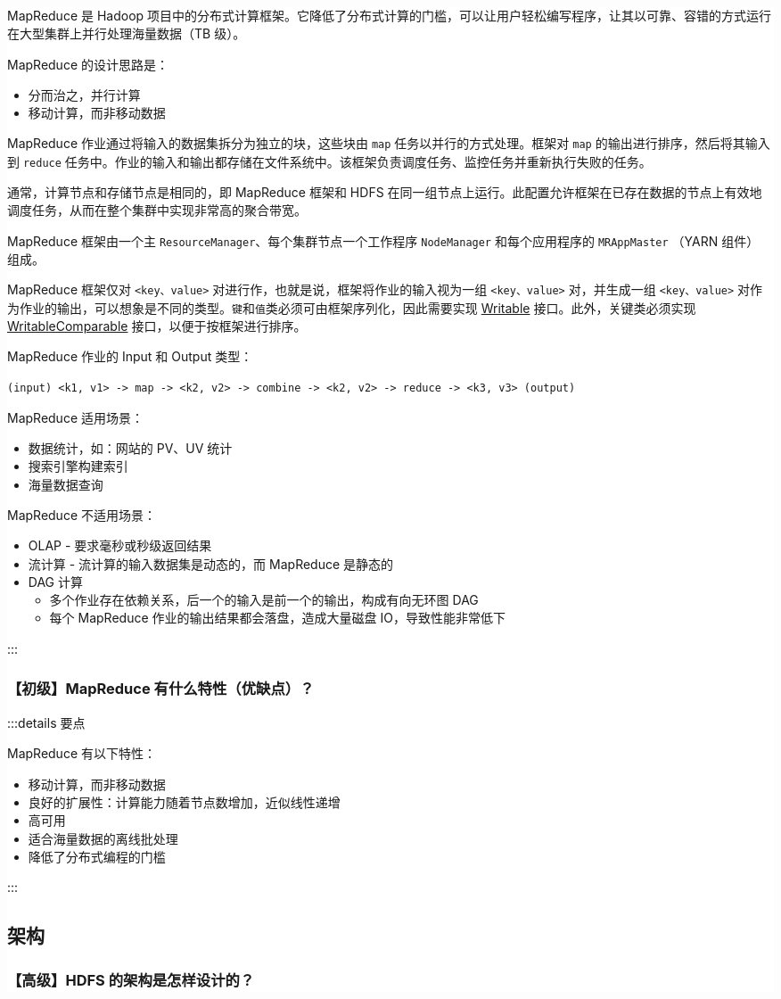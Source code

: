 MapReduce 是 Hadoop 项目中的分布式计算框架。它降低了分布式计算的门槛，可以让用户轻松编写程序，让其以可靠、容错的方式运行在大型集群上并行处理海量数据（TB 级）。

MapReduce 的设计思路是：

- 分而治之，并行计算
- 移动计算，而非移动数据

MapReduce 作业通过将输入的数据集拆分为独立的块，这些块由 `map` 任务以并行的方式处理。框架对 `map` 的输出进行排序，然后将其输入到 `reduce` 任务中。作业的输入和输出都存储在文件系统中。该框架负责调度任务、监控任务并重新执行失败的任务。

通常，计算节点和存储节点是相同的，即 MapReduce 框架和 HDFS 在同一组节点上运行。此配置允许框架在已存在数据的节点上有效地调度任务，从而在整个集群中实现非常高的聚合带宽。

MapReduce 框架由一个主 `ResourceManager`、每个集群节点一个工作程序 `NodeManager` 和每个应用程序的 `MRAppMaster` （YARN 组件） 组成。

MapReduce 框架仅对 `<key、value>` 对进行作，也就是说，框架将作业的输入视为一组 `<key、value>` 对，并生成一组 `<key、value>` 对作为作业的输出，可以想象是不同的类型。`键`和`值`类必须可由框架序列化，因此需要实现 [Writable](https://hadoop.apache.org/docs/stable/api/org/apache/hadoop/io/Writable.html) 接口。此外，关键类必须实现 [WritableComparable](https://hadoop.apache.org/docs/stable/api/org/apache/hadoop/io/WritableComparable.html) 接口，以便于按框架进行排序。

MapReduce 作业的 Input 和 Output 类型：

```
(input) <k1, v1> -> map -> <k2, v2> -> combine -> <k2, v2> -> reduce -> <k3, v3> (output)
```

MapReduce 适用场景：

- 数据统计，如：网站的 PV、UV 统计
- 搜索引擎构建索引
- 海量数据查询

MapReduce 不适用场景：

- OLAP - 要求毫秒或秒级返回结果
- 流计算 - 流计算的输入数据集是动态的，而 MapReduce 是静态的
- DAG 计算
  - 多个作业存在依赖关系，后一个的输入是前一个的输出，构成有向无环图 DAG
  - 每个 MapReduce 作业的输出结果都会落盘，造成大量磁盘 IO，导致性能非常低下

:::

### 【初级】MapReduce 有什么特性（优缺点）？

:::details 要点

MapReduce 有以下特性：

- 移动计算，而非移动数据
- 良好的扩展性：计算能力随着节点数增加，近似线性递增
- 高可用
- 适合海量数据的离线批处理
- 降低了分布式编程的门槛

:::

## 架构

### 【高级】HDFS 的架构是怎样设计的？
